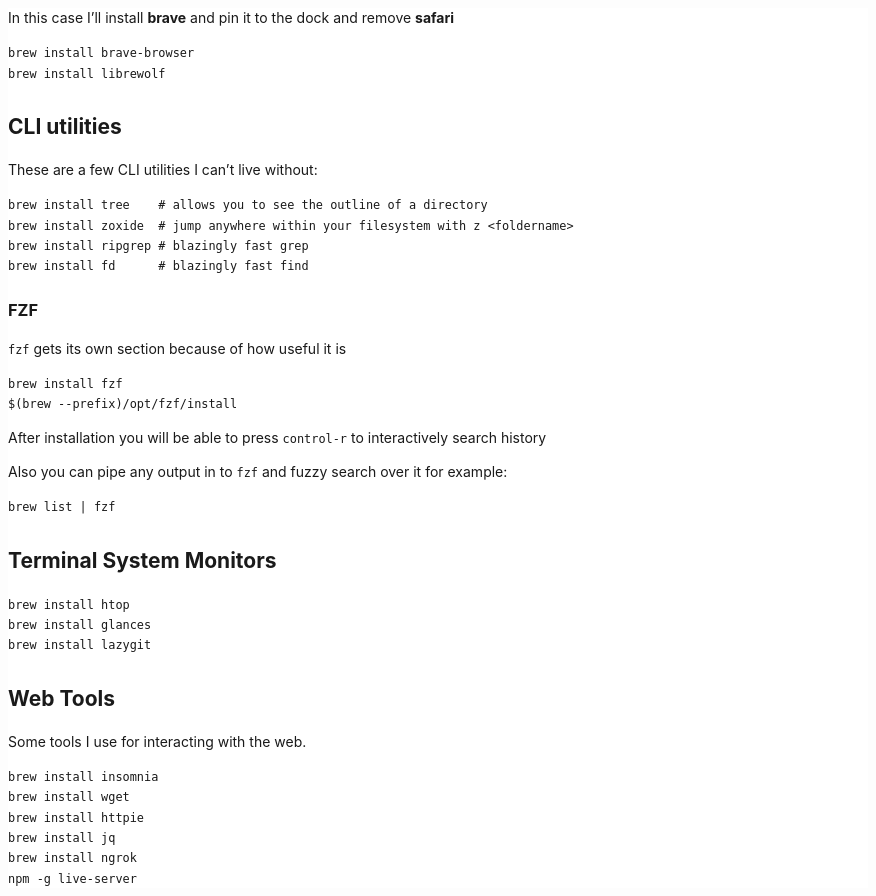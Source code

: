 In this case I’ll install **brave** and pin it to the dock and remove **safari**

```
brew install brave-browser
brew install librewolf

```

## CLI utilities

These are a few CLI utilities I can’t live without:

```
brew install tree    # allows you to see the outline of a directory 
brew install zoxide  # jump anywhere within your filesystem with z <foldername>
brew install ripgrep # blazingly fast grep
brew install fd      # blazingly fast find

```

### FZF

`fzf` gets its own section because of how useful it is

```shell
brew install fzf
$(brew --prefix)/opt/fzf/install

```

After installation you will be able to press `control-r` to interactively search history

Also you can pipe any output in to `fzf` and fuzzy search over it for example:

```shell
brew list | fzf

```

## Terminal System Monitors

```shell
brew install htop
brew install glances
brew install lazygit
```

## Web Tools

Some tools I use for interacting with the web.

```shell
brew install insomnia
brew install wget
brew install httpie
brew install jq
brew install ngrok
npm -g live-server
```
